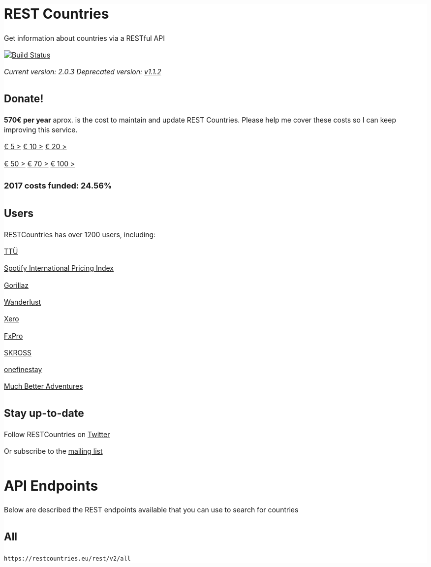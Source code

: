 REST Countries
=======

Get information about countries via a RESTful API

[![Build Status](https://travis-ci.org/fayder/restcountries.svg?branch=master)](https://travis-ci.org/fayder/restcountries)

*Current version: 2.0.3*
*Deprecated version: [v1.1.2]*

Donate!
---------------
**570€ per year** aprox. is the cost to maintain and update REST Countries. Please help me cover these costs so I can keep improving this service.

[€ 5 >][five] [€ 10 >][ten] [€ 20 >][twenty]

[€ 50 >][fifty] [€ 70 >][seventy] [€ 100 >][hundred]

### 2017 costs funded: 24.56%

Users
---------------
RESTCountries has over 1200 users, including:

[TTÜ]

[Spotify International Pricing Index]

[Gorillaz]

[Wanderlust]

[Xero]

[FxPro]

[SKROSS]

[onefinestay]

[Much Better Adventures]

Stay up-to-date
---------------
Follow RESTCountries on [Twitter]

Or subscribe to the [mailing list]

API Endpoints
=======

Below are described the REST endpoints available that you can use to search for countries

All
---------------

``` html
https://restcountries.eu/rest/v2/all
```


[dist]: https://github.com/fayder/restcountries/
[Twitter]: https://twitter.com/restcountries
[mailing list]: http://eepurl.com/cC-h2v
[contribute]: https://www.paypal.com/cgi-bin/webscr?cmd=_s-xclick&hosted_button_id=V5AJAEMKE6A3E
[@mledoze]: https://github.com/mledoze/countries
[List of countries]: https://en.wikipedia.org/wiki/ISO_3166-1#Current_codes
[Languages]: https://en.wikipedia.org/wiki/List_of_ISO_639-1_codes
[Currencies]: https://en.wikipedia.org/wiki/List_of_circulating_currencies
[Area]: https://en.wikipedia.org/wiki/List_of_countries_and_dependencies_by_area
[Population]: https://en.wikipedia.org/wiki/List_of_countries_by_population
[Gini coefficient]: http://en.wikipedia.org/wiki/List_of_countries_by_income_equality
[Mozilla Public License]: https://www.mozilla.org/en-US/MPL/2.0/
[world-currencies]: https://github.com/wiredmax/world-currencies
[REST Countries Node.js]: https://github.com/aredo/restcountries
[REST Countries Ruby]: https://github.com/davidesantangelo/restcountry
[REST Countries Go]: https://github.com/alediaferia/gocountries
[REST Countries Python]: https://github.com/SteinRobert/python-restcountries
[Countries of the world]: http://countries.petethompson.net
[v1.1.2]: /v1
[five]: #five
[ten]: #ten
[twenty]: #twenty
[fifty]: #fifty
[seventy]: #seventy
[hundred]: #hundred
[TTÜ]: https://www.ttu.ee/studying/tut_admission/programmes-in-tut/ask-us/
[Spotify International Pricing Index]: http://mts.io/2014/05/07/spotify-pricing-index/
[Gorillaz]: http://www.gorillaz.com/
[Wanderlust]: https://wanderlust.com/
[Xero]: https://www.xero.com/
[FxPro]: http://www.fxpro.com/
[onefinestay]: https://www.onefinestay.com/
[Much Better Adventures]: https://www.muchbetteradventures.com
[SKROSS]: http://www.skross.com/en